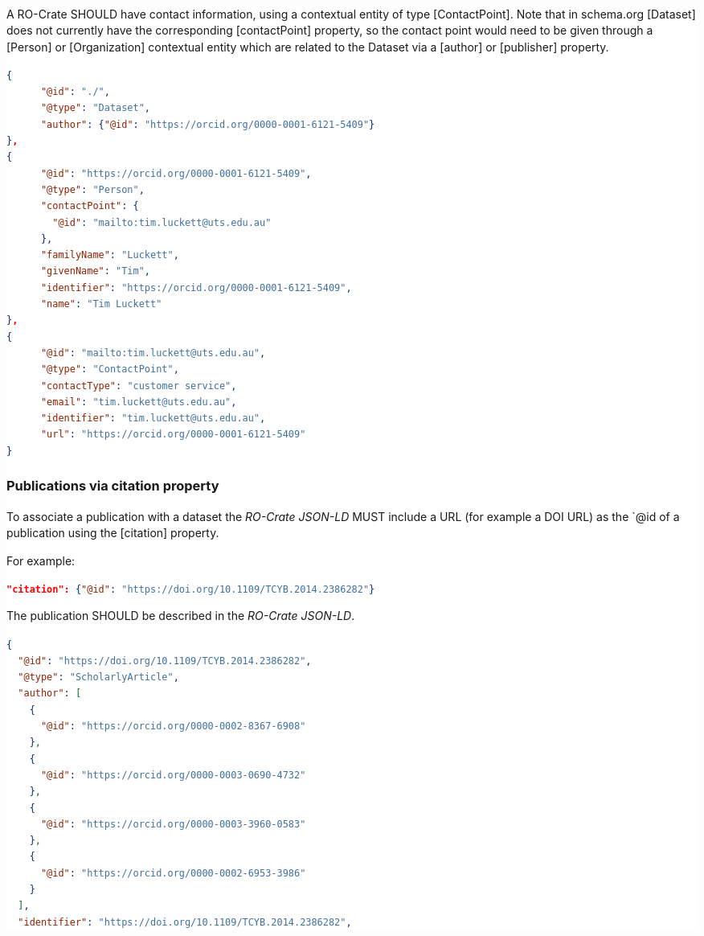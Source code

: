 A RO-Crate SHOULD have contact information, using a contextual entity of type [ContactPoint]. Note that in schema.org [Dataset] does not currently have the corresponding [contactPoint] property, so the contact point would need to be given through a [Person] or [Organization] contextual entity which are related to the Dataset via a [author] or [publisher] property.


```json
{
      "@id": "./",
      "@type": "Dataset",
      "author": {"@id": "https://orcid.org/0000-0001-6121-5409"}
},
{
      "@id": "https://orcid.org/0000-0001-6121-5409",
      "@type": "Person",
      "contactPoint": {
        "@id": "mailto:tim.luckett@uts.edu.au"
      },
      "familyName": "Luckett",
      "givenName": "Tim",
      "identifier": "https://orcid.org/0000-0001-6121-5409",
      "name": "Tim Luckett"
},
{
      "@id": "mailto:tim.luckett@uts.edu.au",
      "@type": "ContactPoint",
      "contactType": "customer service",
      "email": "tim.luckett@uts.edu.au",
      "identifier": "tim.luckett@uts.edu.au",
      "url": "https://orcid.org/0000-0001-6121-5409"
}
```



### Publications via citation property

To associate a publication with a dataset the _RO-Crate JSON-LD_ MUST include a URL (for example a DOI URL) as the `@id of a publication using the [citation] property.

For example:


```json
"citation": {"@id": "https://doi.org/10.1109/TCYB.2014.2386282"}
```


The publication SHOULD be described in the _RO-Crate JSON-LD_.


```json
{
  "@id": "https://doi.org/10.1109/TCYB.2014.2386282",
  "@type": "ScholarlyArticle",
  "author": [
    {
      "@id": "https://orcid.org/0000-0002-8367-6908"
    },
    {
      "@id": "https://orcid.org/0000-0003-0690-4732"
    },
    {
      "@id": "https://orcid.org/0000-0003-3960-0583"
    },
    {
      "@id": "https://orcid.org/0000-0002-6953-3986"
    }
  ],
  "identifier": "https://doi.org/10.1109/TCYB.2014.2386282",
```